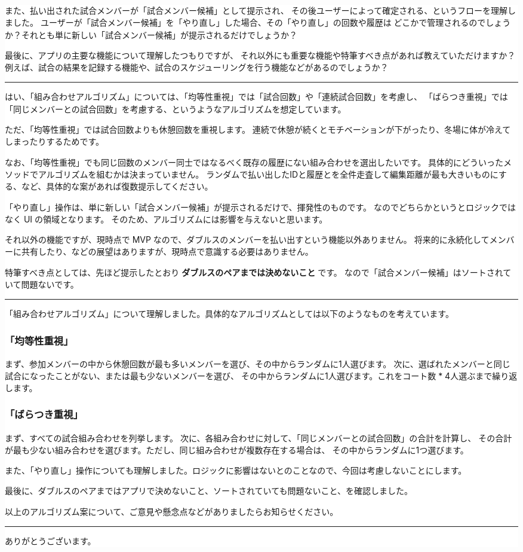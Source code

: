 また、払い出された試合メンバーが「試合メンバー候補」として提示され、
その後ユーザーによって確定される、というフローを理解しました。
ユーザーが「試合メンバー候補」を「やり直し」した場合、その「やり直し」の回数や履歴は
どこかで管理されるのでしょうか？それとも単に新しい「試合メンバー候補」が提示されるだけでしょうか？

最後に、アプリの主要な機能について理解したつもりですが、
それ以外にも重要な機能や特筆すべき点があれば教えていただけますか？
例えば、試合の結果を記録する機能や、試合のスケジューリングを行う機能などがあるのでしょうか？

---

はい、「組み合わせアルゴリズム」については、「均等性重視」では「試合回数」や「連続試合回数」を考慮し、
「ばらつき重視」では「同じメンバーとの試合回数」を考慮する、というようなアルゴリズムを想定しています。

ただ、「均等性重視」では試合回数よりも休憩回数を重視します。
連続で休憩が続くとモチベーションが下がったり、冬場に体が冷えてしまったりするためです。

なお、「均等性重視」でも同じ回数のメンバー同士ではなるべく既存の履歴にない組み合わせを選出したいです。
具体的にどういったメソッドでアルゴリズムを組むかは決まっていません。
ランダムで払い出したIDと履歴とを全件走査して編集距離が最も大きいものにする、など、具体的な案があれば復数提示してください。

「やり直し」操作は、単に新しい「試合メンバー候補」が提示されるだけで、揮発性のものです。
なのでどちらかというとロジックではなく UI の領域となります。
そのため、アルゴリズムには影響を与えないと思います。

それ以外の機能ですが、現時点で MVP なので、ダブルスのメンバーを払い出すという機能以外ありません。
将来的に永続化してメンバーに共有したり、などの展望はありますが、現時点で意識する必要はありません。

特筆すべき点としては、先ほど提示したとおり **ダブルスのペアまでは決めないこと** です。
なので「試合メンバー候補」はソートされていて問題ないです。

---

「組み合わせアルゴリズム」について理解しました。具体的なアルゴリズムとしては以下のようなものを考えています。

### 「均等性重視」

まず、参加メンバーの中から休憩回数が最も多いメンバーを選び、その中からランダムに1人選びます。
次に、選ばれたメンバーと同じ試合になったことがない、または最も少ないメンバーを選び、
その中からランダムに1人選びます。これをコート数 * 4人選ぶまで繰り返します。

### 「ばらつき重視」

まず、すべての試合組み合わせを列挙します。
次に、各組み合わせに対して、「同じメンバーとの試合回数」の合計を計算し、
その合計が最も少ない組み合わせを選びます。ただし、同じ組み合わせが複数存在する場合は、
その中からランダムに1つ選びます。

また、「やり直し」操作についても理解しました。ロジックに影響はないとのことなので、今回は考慮しないことにします。

最後に、ダブルスのペアまではアプリで決めないこと、ソートされていても問題ないこと、を確認しました。

以上のアルゴリズム案について、ご意見や懸念点などがありましたらお知らせください。

---

ありがとうございます。
